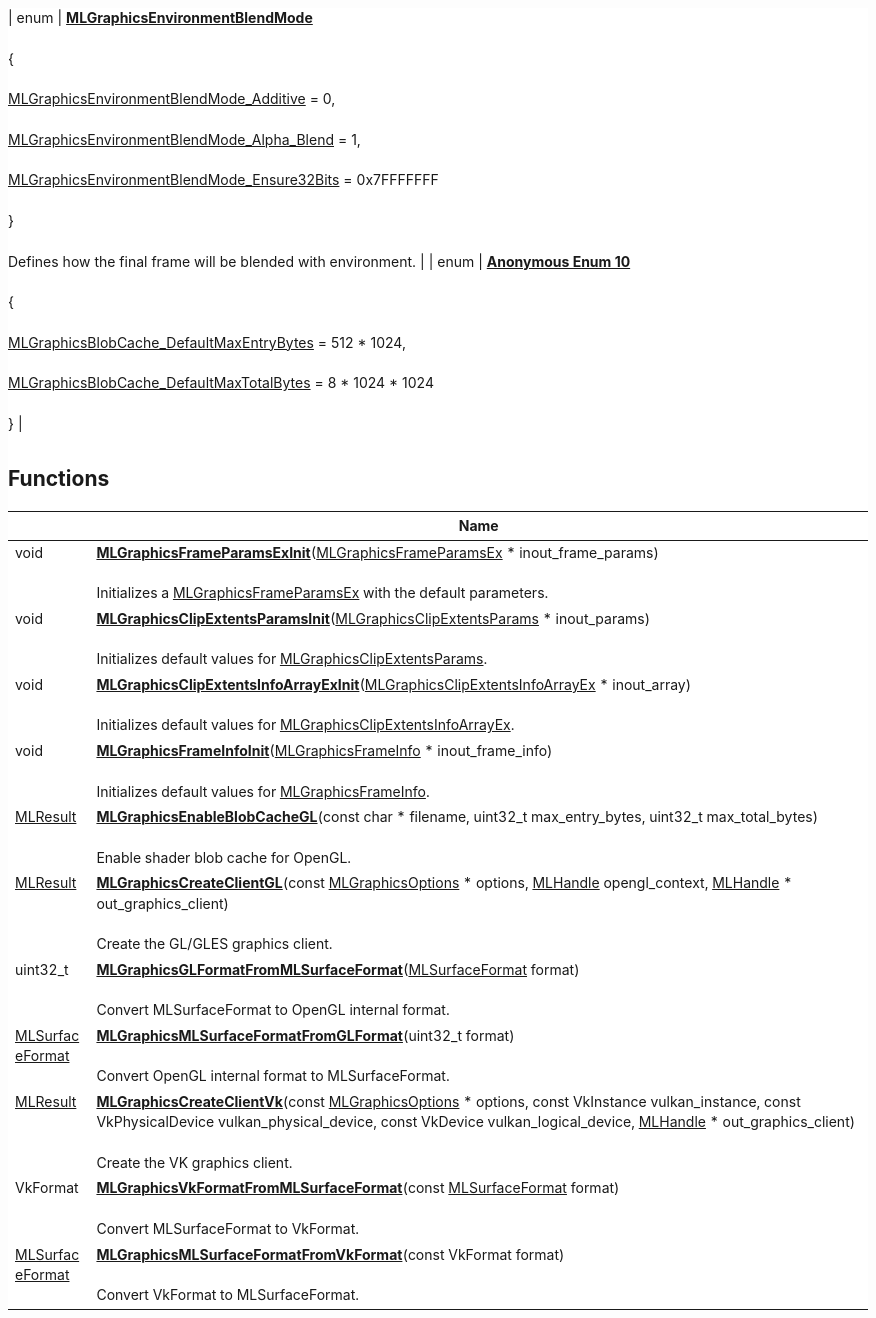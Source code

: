 | enum | **[MLGraphicsEnvironmentBlendMode](/api-ref/api/Modules/group___graphics/group___graphics.md#enums-mlgraphicsenvironmentblendmode)** <br></br> { <br></br>[MLGraphicsEnvironmentBlendMode_Additive](/api-ref/api/Files/ml__graphics_8h.md#enums-mlgraphicsenvironmentblendmode-additive) = 0,<br></br> [MLGraphicsEnvironmentBlendMode_Alpha_Blend](/api-ref/api/Files/ml__graphics_8h.md#enums-mlgraphicsenvironmentblendmode-alpha-blend) = 1,<br></br> [MLGraphicsEnvironmentBlendMode_Ensure32Bits](/api-ref/api/Files/ml__graphics_8h.md#enums-mlgraphicsenvironmentblendmode-ensure32bits) = 0x7FFFFFFF<br></br>}<br></br>Defines how the final frame will be blended with environment.  |
| enum | **[Anonymous Enum 10](/api-ref/api/Modules/group___graphics/group___graphics.md#enums-anonymous-enum-10)** <br></br> { <br></br>[MLGraphicsBlobCache_DefaultMaxEntryBytes](/api-ref/api/Files/ml__graphics_8h.md#enums-mlgraphicsblobcache-defaultmaxentrybytes) = 512 * 1024,<br></br> [MLGraphicsBlobCache_DefaultMaxTotalBytes](/api-ref/api/Files/ml__graphics_8h.md#enums-mlgraphicsblobcache-defaultmaxtotalbytes) = 8 * 1024 * 1024<br></br>} |

## Functions

|                | Name           |
| -------------- | -------------- |
| void | **[MLGraphicsFrameParamsExInit](/api-ref/api/Modules/group___graphics/group___graphics.md#void-mlgraphicsframeparamsexinit)**([MLGraphicsFrameParamsEx](/api-ref/api/Modules/group___graphics/struct_m_l_graphics_frame_params_ex.md) * inout_frame_params)<br></br>Initializes a [MLGraphicsFrameParamsEx](/api-ref/api/Modules/group___graphics/struct_m_l_graphics_frame_params_ex.md) with the default parameters.  |
| void | **[MLGraphicsClipExtentsParamsInit](/api-ref/api/Modules/group___graphics/group___graphics.md#void-mlgraphicsclipextentsparamsinit)**([MLGraphicsClipExtentsParams](/api-ref/api/Modules/group___graphics/struct_m_l_graphics_clip_extents_params.md) * inout_params)<br></br>Initializes default values for [MLGraphicsClipExtentsParams](/api-ref/api/Modules/group___graphics/struct_m_l_graphics_clip_extents_params.md).  |
| void | **[MLGraphicsClipExtentsInfoArrayExInit](/api-ref/api/Modules/group___graphics/group___graphics.md#void-mlgraphicsclipextentsinfoarrayexinit)**([MLGraphicsClipExtentsInfoArrayEx](/api-ref/api/Modules/group___graphics/struct_m_l_graphics_clip_extents_info_array_ex.md) * inout_array)<br></br>Initializes default values for [MLGraphicsClipExtentsInfoArrayEx](/api-ref/api/Modules/group___graphics/struct_m_l_graphics_clip_extents_info_array_ex.md).  |
| void | **[MLGraphicsFrameInfoInit](/api-ref/api/Modules/group___graphics/group___graphics.md#void-mlgraphicsframeinfoinit)**([MLGraphicsFrameInfo](/api-ref/api/Modules/group___graphics/struct_m_l_graphics_frame_info.md) * inout_frame_info)<br></br>Initializes default values for [MLGraphicsFrameInfo](/api-ref/api/Modules/group___graphics/struct_m_l_graphics_frame_info.md).  |
| [MLResult](/api-ref/api/Modules/group___platform/group___platform.md#int32-t-mlresult) | **[MLGraphicsEnableBlobCacheGL](/api-ref/api/Modules/group___graphics/group___graphics.md#mlresult-mlgraphicsenableblobcachegl)**(const char * filename, uint32_t max_entry_bytes, uint32_t max_total_bytes)<br></br>Enable shader blob cache for OpenGL.  |
| [MLResult](/api-ref/api/Modules/group___platform/group___platform.md#int32-t-mlresult) | **[MLGraphicsCreateClientGL](/api-ref/api/Modules/group___graphics/group___graphics.md#mlresult-mlgraphicscreateclientgl)**(const [MLGraphicsOptions](/api-ref/api/Modules/group___graphics/struct_m_l_graphics_options.md) * options, [MLHandle](/api-ref/api/Modules/group___platform/group___platform.md#uint64-t-mlhandle) opengl_context, [MLHandle](/api-ref/api/Modules/group___platform/group___platform.md#uint64-t-mlhandle) * out_graphics_client)<br></br>Create the GL/GLES graphics client.  |
| uint32_t | **[MLGraphicsGLFormatFromMLSurfaceFormat](/api-ref/api/Modules/group___graphics/group___graphics.md#uint32-t-mlgraphicsglformatfrommlsurfaceformat)**([MLSurfaceFormat](/api-ref/api/Modules/group___graphics/group___graphics.md#enums-mlsurfaceformat) format)<br></br>Convert MLSurfaceFormat to OpenGL internal format.  |
| [MLSurfaceFormat](/api-ref/api/Modules/group___graphics/group___graphics.md#enums-mlsurfaceformat) | **[MLGraphicsMLSurfaceFormatFromGLFormat](/api-ref/api/Modules/group___graphics/group___graphics.md#mlsurfaceformat-mlgraphicsmlsurfaceformatfromglformat)**(uint32_t format)<br></br>Convert OpenGL internal format to MLSurfaceFormat.  |
| [MLResult](/api-ref/api/Modules/group___platform/group___platform.md#int32-t-mlresult) | **[MLGraphicsCreateClientVk](/api-ref/api/Modules/group___graphics/group___graphics.md#mlresult-mlgraphicscreateclientvk)**(const [MLGraphicsOptions](/api-ref/api/Modules/group___graphics/struct_m_l_graphics_options.md) * options, const VkInstance vulkan_instance, const VkPhysicalDevice vulkan_physical_device, const VkDevice vulkan_logical_device, [MLHandle](/api-ref/api/Modules/group___platform/group___platform.md#uint64-t-mlhandle) * out_graphics_client)<br></br>Create the VK graphics client.  |
| VkFormat | **[MLGraphicsVkFormatFromMLSurfaceFormat](/api-ref/api/Modules/group___graphics/group___graphics.md#vkformat-mlgraphicsvkformatfrommlsurfaceformat)**(const [MLSurfaceFormat](/api-ref/api/Modules/group___graphics/group___graphics.md#enums-mlsurfaceformat) format)<br></br>Convert MLSurfaceFormat to VkFormat.  |
| [MLSurfaceFormat](/api-ref/api/Modules/group___graphics/group___graphics.md#enums-mlsurfaceformat) | **[MLGraphicsMLSurfaceFormatFromVkFormat](/api-ref/api/Modules/group___graphics/group___graphics.md#mlsurfaceformat-mlgraphicsmlsurfaceformatfromvkformat)**(const VkFormat format)<br></br>Convert VkFormat to MLSurfaceFormat.  |